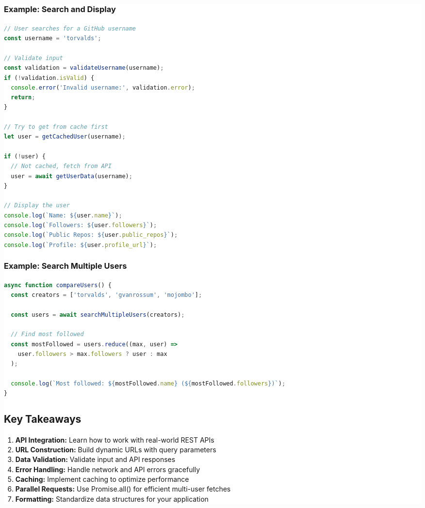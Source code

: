 ### Example: Search and Display

```javascript
// User searches for a GitHub username
const username = 'torvalds';

// Validate input
const validation = validateUsername(username);
if (!validation.isValid) {
  console.error('Invalid username:', validation.error);
  return;
}

// Try to get from cache first
let user = getCachedUser(username);

if (!user) {
  // Not cached, fetch from API
  user = await getUserData(username);
}

// Display the user
console.log(`Name: ${user.name}`);
console.log(`Followers: ${user.followers}`);
console.log(`Public Repos: ${user.public_repos}`);
console.log(`Profile: ${user.profile_url}`);
```

### Example: Search Multiple Users

```javascript
async function compareUsers() {
  const creators = ['torvalds', 'gvanrossum', 'mojombo'];
  
  const users = await searchMultipleUsers(creators);
  
  // Find most followed
  const mostFollowed = users.reduce((max, user) => 
    user.followers > max.followers ? user : max
  );
  
  console.log(`Most followed: ${mostFollowed.name} (${mostFollowed.followers})`);
}
```

## Key Takeaways

1. **API Integration:** Learn how to work with real-world REST APIs
2. **URL Construction:** Build dynamic URLs with query parameters
3. **Data Validation:** Validate input and API responses
4. **Error Handling:** Handle network and API errors gracefully
5. **Caching:** Implement caching to optimize performance
6. **Parallel Requests:** Use Promise.all() for efficient multi-user fetches
7. **Formatting:** Standardize data structures for your application
